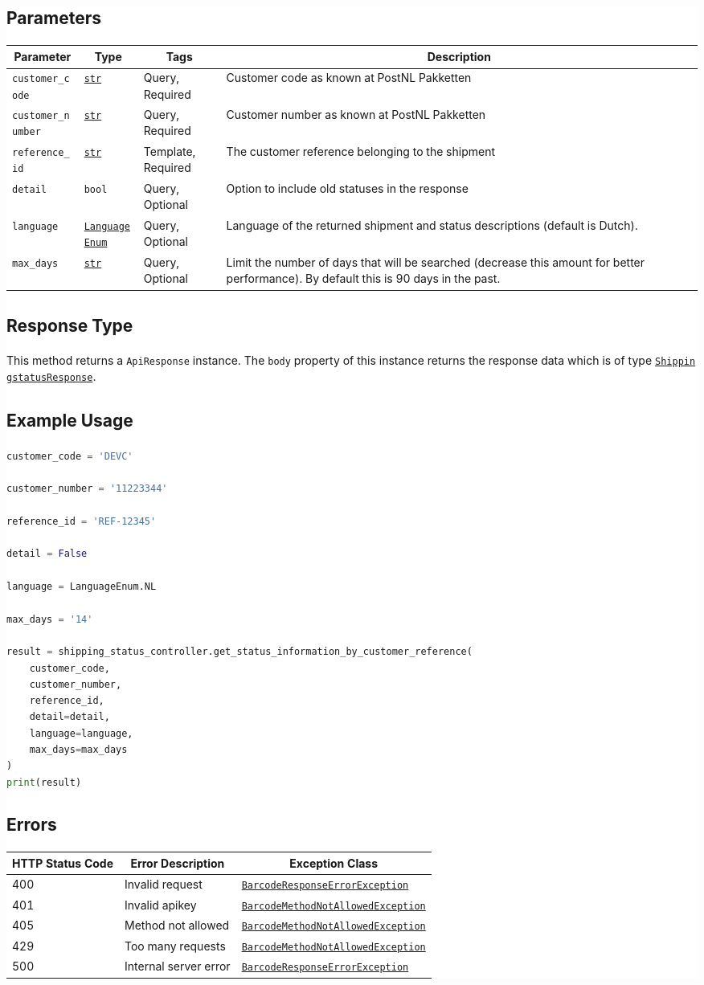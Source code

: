 ## Parameters

| Parameter | Type | Tags | Description |
|  --- | --- | --- | --- |
| `customer_code` | [`str`](../../doc/models/string-enum.md) | Query, Required | Customer code as known at PostNL Pakketten |
| `customer_number` | [`str`](../../doc/models/string-enum.md) | Query, Required | Customer number as known at PostNL Pakketten |
| `reference_id` | [`str`](../../doc/models/string-enum.md) | Template, Required | The customer reference belonging to the shipment |
| `detail` | `bool` | Query, Optional | Option to include old statuses in the response |
| `language` | [`LanguageEnum`](../../doc/models/language-enum.md) | Query, Optional | Language of the returned shipment and status descriptions (default is Dutch). |
| `max_days` | [`str`](../../doc/models/string-enum.md) | Query, Optional | Limit the number of days that will be searched (decrease this amount for better performance). By default this is 90 days in the past. |

## Response Type

This method returns a `ApiResponse` instance. The `body` property of this instance returns the response data which is of type [`ShippingstatusResponse`](../../doc/models/shippingstatus-response.md).

## Example Usage

```python
customer_code = 'DEVC'

customer_number = '11223344'

reference_id = 'REF-12345'

detail = False

language = LanguageEnum.NL

max_days = '14'

result = shipping_status_controller.get_status_information_by_customer_reference(
    customer_code,
    customer_number,
    reference_id,
    detail=detail,
    language=language,
    max_days=max_days
)
print(result)
```

## Errors

| HTTP Status Code | Error Description | Exception Class |
|  --- | --- | --- |
| 400 | Invalid request | [`BarcodeResponseErrorException`](../../doc/models/barcode-response-error-exception.md) |
| 401 | Invalid apikey | [`BarcodeMethodNotAllowedException`](../../doc/models/barcode-method-not-allowed-exception.md) |
| 405 | Method not allowed | [`BarcodeMethodNotAllowedException`](../../doc/models/barcode-method-not-allowed-exception.md) |
| 429 | Too many requests | [`BarcodeMethodNotAllowedException`](../../doc/models/barcode-method-not-allowed-exception.md) |
| 500 | Internal server error | [`BarcodeResponseErrorException`](../../doc/models/barcode-response-error-exception.md) |
